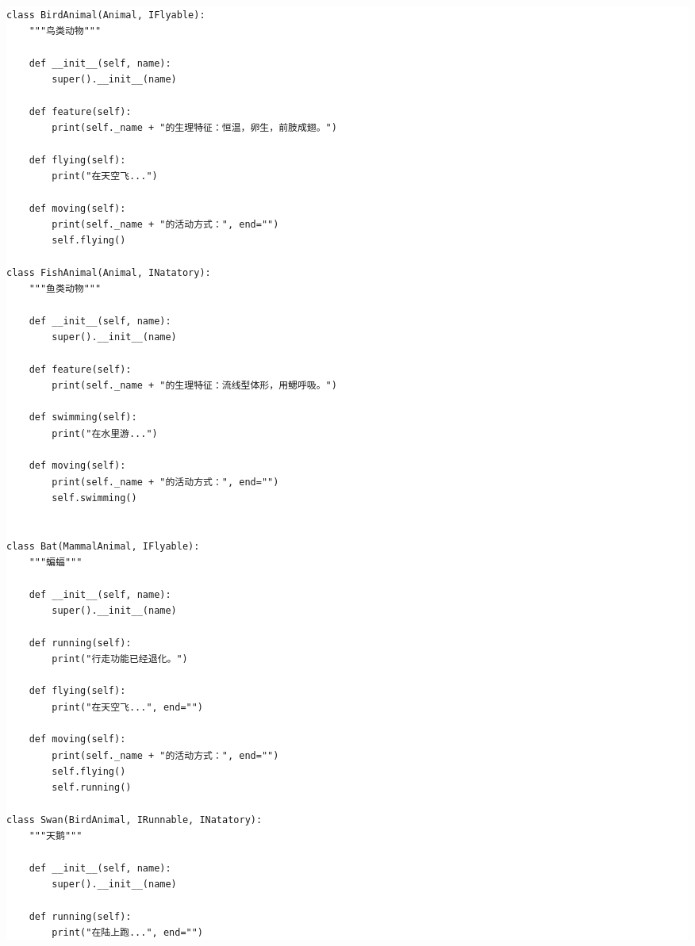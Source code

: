     
    class BirdAnimal(Animal, IFlyable):
        """鸟类动物"""
    
        def __init__(self, name):
            super().__init__(name)
    
        def feature(self):
            print(self._name + "的生理特征：恒温，卵生，前肢成翅。")
    
        def flying(self):
            print("在天空飞...")
    
        def moving(self):
            print(self._name + "的活动方式：", end="")
            self.flying()
    
    class FishAnimal(Animal, INatatory):
        """鱼类动物"""
    
        def __init__(self, name):
            super().__init__(name)
    
        def feature(self):
            print(self._name + "的生理特征：流线型体形，用鳃呼吸。")
    
        def swimming(self):
            print("在水里游...")
    
        def moving(self):
            print(self._name + "的活动方式：", end="")
            self.swimming()
    
    
    class Bat(MammalAnimal, IFlyable):
        """蝙蝠"""
    
        def __init__(self, name):
            super().__init__(name)
    
        def running(self):
            print("行走功能已经退化。")
    
        def flying(self):
            print("在天空飞...", end="")
    
        def moving(self):
            print(self._name + "的活动方式：", end="")
            self.flying()
            self.running()
    
    class Swan(BirdAnimal, IRunnable, INatatory):
        """天鹅"""
    
        def __init__(self, name):
            super().__init__(name)
    
        def running(self):
            print("在陆上跑...", end="")
    